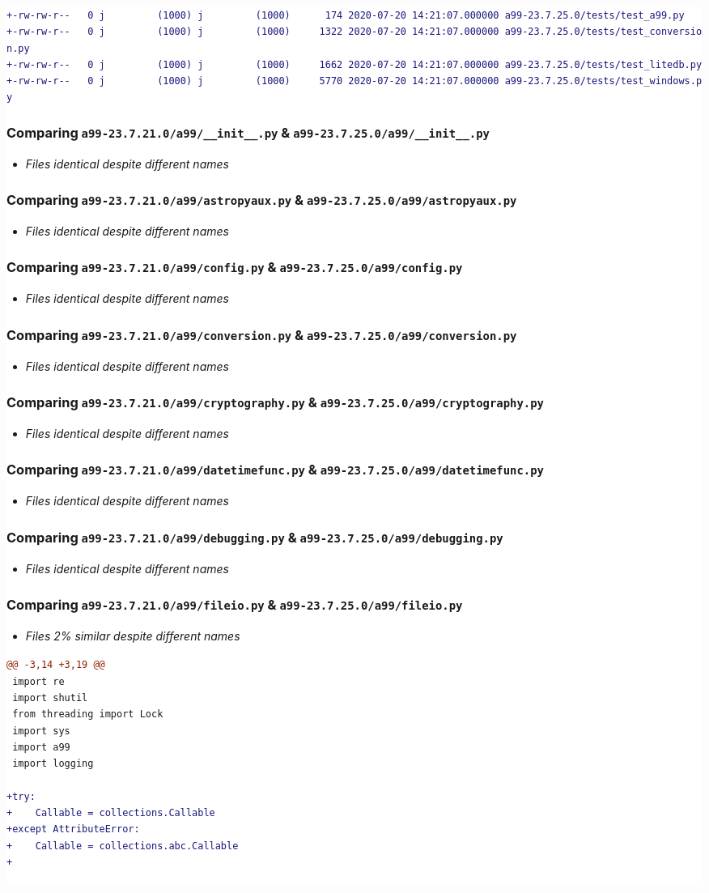 ```diff
+-rw-rw-r--   0 j         (1000) j         (1000)      174 2020-07-20 14:21:07.000000 a99-23.7.25.0/tests/test_a99.py
+-rw-rw-r--   0 j         (1000) j         (1000)     1322 2020-07-20 14:21:07.000000 a99-23.7.25.0/tests/test_conversion.py
+-rw-rw-r--   0 j         (1000) j         (1000)     1662 2020-07-20 14:21:07.000000 a99-23.7.25.0/tests/test_litedb.py
+-rw-rw-r--   0 j         (1000) j         (1000)     5770 2020-07-20 14:21:07.000000 a99-23.7.25.0/tests/test_windows.py
```

### Comparing `a99-23.7.21.0/a99/__init__.py` & `a99-23.7.25.0/a99/__init__.py`

 * *Files identical despite different names*

### Comparing `a99-23.7.21.0/a99/astropyaux.py` & `a99-23.7.25.0/a99/astropyaux.py`

 * *Files identical despite different names*

### Comparing `a99-23.7.21.0/a99/config.py` & `a99-23.7.25.0/a99/config.py`

 * *Files identical despite different names*

### Comparing `a99-23.7.21.0/a99/conversion.py` & `a99-23.7.25.0/a99/conversion.py`

 * *Files identical despite different names*

### Comparing `a99-23.7.21.0/a99/cryptography.py` & `a99-23.7.25.0/a99/cryptography.py`

 * *Files identical despite different names*

### Comparing `a99-23.7.21.0/a99/datetimefunc.py` & `a99-23.7.25.0/a99/datetimefunc.py`

 * *Files identical despite different names*

### Comparing `a99-23.7.21.0/a99/debugging.py` & `a99-23.7.25.0/a99/debugging.py`

 * *Files identical despite different names*

### Comparing `a99-23.7.21.0/a99/fileio.py` & `a99-23.7.25.0/a99/fileio.py`

 * *Files 2% similar despite different names*

```diff
@@ -3,14 +3,19 @@
 import re
 import shutil
 from threading import Lock
 import sys
 import a99
 import logging
 
+try:
+    Callable = collections.Callable
+except AttributeError:
+    Callable = collections.abc.Callable
+
 
```